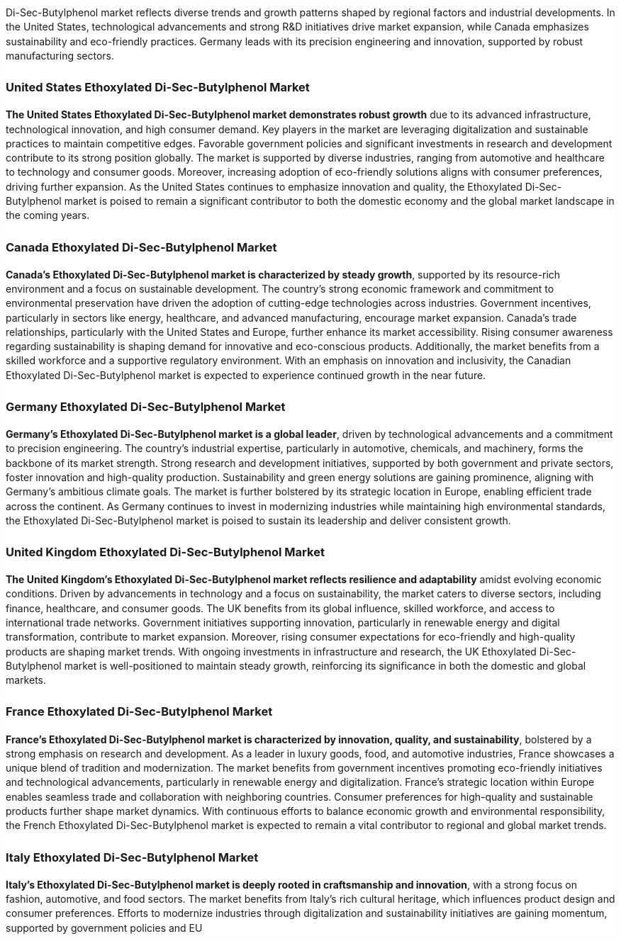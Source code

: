 Di-Sec-Butylphenol market reflects diverse trends and growth patterns shaped by regional factors and industrial developments. In the United States, technological advancements and strong R&amp;D initiatives drive market expansion, while Canada emphasizes sustainability and eco-friendly practices. Germany leads with its precision engineering and innovation, supported by robust manufacturing sectors.</span></em></p></blockquote><h3><strong>United States Ethoxylated Di-Sec-Butylphenol Market</strong></h3><p><strong>The United States Ethoxylated Di-Sec-Butylphenol market demonstrates robust growth</strong> due to its advanced infrastructure, technological innovation, and high consumer demand. Key players in the market are leveraging digitalization and sustainable practices to maintain competitive edges. Favorable government policies and significant investments in research and development contribute to its strong position globally. The market is supported by diverse industries, ranging from automotive and healthcare to technology and consumer goods. Moreover, increasing adoption of eco-friendly solutions aligns with consumer preferences, driving further expansion. As the United States continues to emphasize innovation and quality, the Ethoxylated Di-Sec-Butylphenol market is poised to remain a significant contributor to both the domestic economy and the global market landscape in the coming years.</p><h3><strong>Canada Ethoxylated Di-Sec-Butylphenol Market</strong></h3><p><strong>Canada&rsquo;s Ethoxylated Di-Sec-Butylphenol market is characterized by steady growth</strong>, supported by its resource-rich environment and a focus on sustainable development. The country&rsquo;s strong economic framework and commitment to environmental preservation have driven the adoption of cutting-edge technologies across industries. Government incentives, particularly in sectors like energy, healthcare, and advanced manufacturing, encourage market expansion. Canada&rsquo;s trade relationships, particularly with the United States and Europe, further enhance its market accessibility. Rising consumer awareness regarding sustainability is shaping demand for innovative and eco-conscious products. Additionally, the market benefits from a skilled workforce and a supportive regulatory environment. With an emphasis on innovation and inclusivity, the Canadian Ethoxylated Di-Sec-Butylphenol market is expected to experience continued growth in the near future.</p><h3><strong>Germany Ethoxylated Di-Sec-Butylphenol Market</strong></h3><p><strong>Germany&rsquo;s Ethoxylated Di-Sec-Butylphenol market is a global leader</strong>, driven by technological advancements and a commitment to precision engineering. The country&rsquo;s industrial expertise, particularly in automotive, chemicals, and machinery, forms the backbone of its market strength. Strong research and development initiatives, supported by both government and private sectors, foster innovation and high-quality production. Sustainability and green energy solutions are gaining prominence, aligning with Germany&rsquo;s ambitious climate goals. The market is further bolstered by its strategic location in Europe, enabling efficient trade across the continent. As Germany continues to invest in modernizing industries while maintaining high environmental standards, the Ethoxylated Di-Sec-Butylphenol market is poised to sustain its leadership and deliver consistent growth.</p><h3><strong>United Kingdom Ethoxylated Di-Sec-Butylphenol Market</strong></h3><p><strong>The United Kingdom&rsquo;s Ethoxylated Di-Sec-Butylphenol market reflects resilience and adaptability</strong> amidst evolving economic conditions. Driven by advancements in technology and a focus on sustainability, the market caters to diverse sectors, including finance, healthcare, and consumer goods. The UK benefits from its global influence, skilled workforce, and access to international trade networks. Government initiatives supporting innovation, particularly in renewable energy and digital transformation, contribute to market expansion. Moreover, rising consumer expectations for eco-friendly and high-quality products are shaping market trends. With ongoing investments in infrastructure and research, the UK Ethoxylated Di-Sec-Butylphenol market is well-positioned to maintain steady growth, reinforcing its significance in both the domestic and global markets.</p><h3><strong>France Ethoxylated Di-Sec-Butylphenol Market</strong></h3><p><strong>France&rsquo;s Ethoxylated Di-Sec-Butylphenol market is characterized by innovation, quality, and sustainability</strong>, bolstered by a strong emphasis on research and development. As a leader in luxury goods, food, and automotive industries, France showcases a unique blend of tradition and modernization. The market benefits from government incentives promoting eco-friendly initiatives and technological advancements, particularly in renewable energy and digitalization. France&rsquo;s strategic location within Europe enables seamless trade and collaboration with neighboring countries. Consumer preferences for high-quality and sustainable products further shape market dynamics. With continuous efforts to balance economic growth and environmental responsibility, the French Ethoxylated Di-Sec-Butylphenol market is expected to remain a vital contributor to regional and global market trends.</p><h3><strong>Italy Ethoxylated Di-Sec-Butylphenol Market</strong></h3><p><strong>Italy&rsquo;s Ethoxylated Di-Sec-Butylphenol market is deeply rooted in craftsmanship and innovation</strong>, with a strong focus on fashion, automotive, and food sectors. The market benefits from Italy&rsquo;s rich cultural heritage, which influences product design and consumer preferences. Efforts to modernize industries through digitalization and sustainability initiatives are gaining momentum, supported by government policies and EU